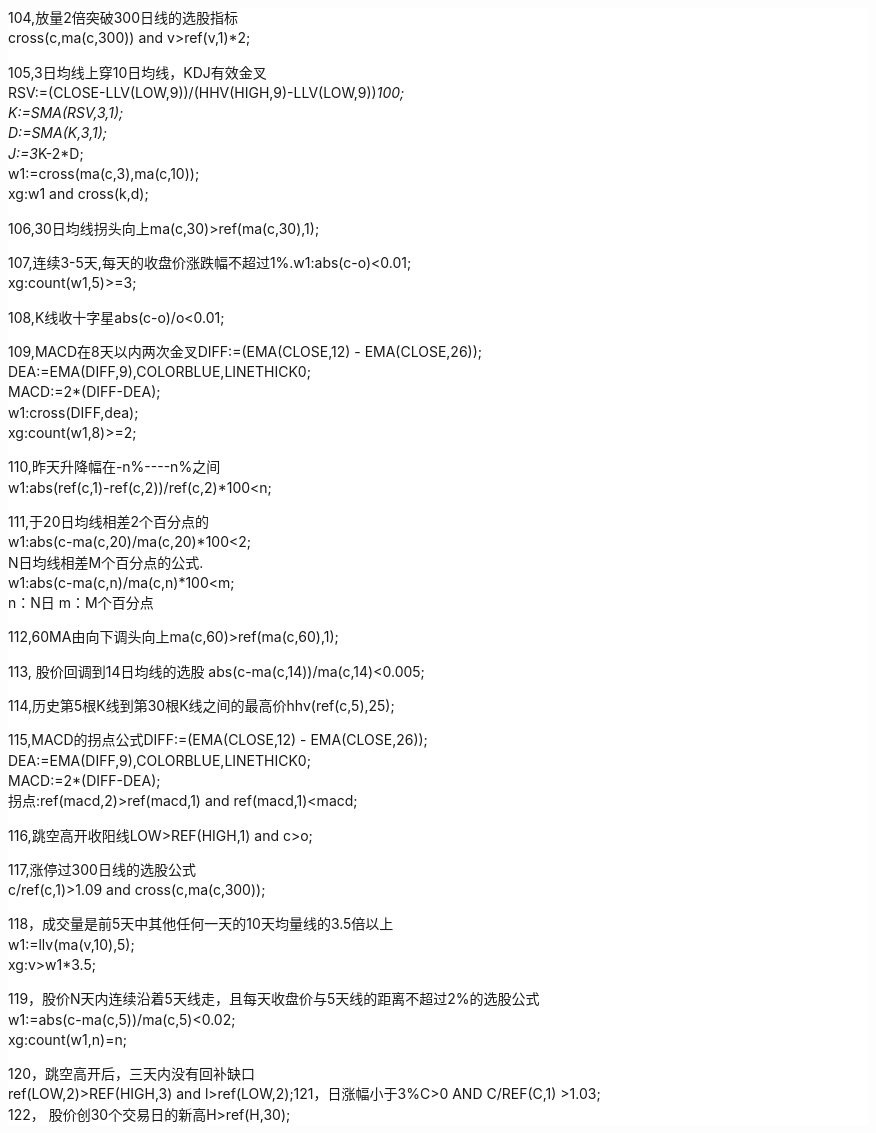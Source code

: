 104,放量2倍突破300日线的选股指标  
cross(c,ma(c,300)) and v>ref(v,1)*2;

105,3日均线上穿10日均线，KDJ有效金叉  
RSV:=(CLOSE-LLV(LOW,9))/(HHV(HIGH,9)-LLV(LOW,9))*100;  
K:=SMA(RSV,3,1);  
D:=SMA(K,3,1);  
J:=3*K-2*D;  
w1:=cross(ma(c,3),ma(c,10));  
xg:w1 and cross(k,d);

106,30日均线拐头向上ma(c,30)>ref(ma(c,30),1);

107,连续3-5天,每天的收盘价涨跌幅不超过1%.w1:abs(c-o)<0.01;  
xg:count(w1,5)>=3;

108,K线收十字星abs(c-o)/o<0.01;

109,MACD在8天以内两次金叉DIFF:=(EMA(CLOSE,12) - EMA(CLOSE,26));  
DEA:=EMA(DIFF,9),COLORBLUE,LINETHICK0;  
MACD:=2*(DIFF-DEA);  
w1:cross(DIFF,dea);  
xg:count(w1,8)>=2;

110,昨天升降幅在-n%----n%之间  
w1:abs(ref(c,1)-ref(c,2))/ref(c,2)*100<n;

111,于20日均线相差2个百分点的  
w1:abs(c-ma(c,20)/ma(c,20)*100<2;  
N日均线相差M个百分点的公式.  
w1:abs(c-ma(c,n)/ma(c,n)*100<m;  
n：N日 m：M个百分点

112,60MA由向下调头向上ma(c,60)>ref(ma(c,60),1);

113, 股价回调到14日均线的选股 abs(c-ma(c,14))/ma(c,14)<0.005;

114,历史第5根K线到第30根K线之间的最高价hhv(ref(c,5),25);

115,MACD的拐点公式DIFF:=(EMA(CLOSE,12) - EMA(CLOSE,26));  
DEA:=EMA(DIFF,9),COLORBLUE,LINETHICK0;  
MACD:=2*(DIFF-DEA);  
拐点:ref(macd,2)>ref(macd,1) and ref(macd,1)<macd;

116,跳空高开收阳线LOW>REF(HIGH,1) and c>o;

117,涨停过300日线的选股公式  
c/ref(c,1)>1.09 and cross(c,ma(c,300));

118，成交量是前5天中其他任何一天的10天均量线的3.5倍以上  
w1:=llv(ma(v,10),5);  
xg:v>w1*3.5;

119，股价N天内连续沿着5天线走，且每天收盘价与5天线的距离不超过2%的选股公式  
w1:=abs(c-ma(c,5))/ma(c,5)<0.02;  
xg:count(w1,n)=n;

120，跳空高开后，三天内没有回补缺口  
ref(LOW,2)>REF(HIGH,3) and l>ref(LOW,2);121，日涨幅小于3%C>0 AND C/REF(C,1) >1.03;  
122， 股价创30个交易日的新高H>ref(H,30);
